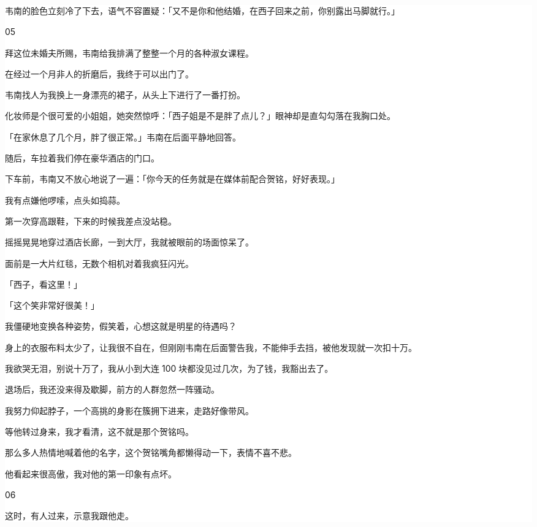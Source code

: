 韦南的脸色立刻冷了下去，语气不容置疑：「又不是你和他结婚，在西子回来之前，你别露出马脚就行。」


05


拜这位未婚夫所赐，韦南给我排满了整整一个月的各种淑女课程。


在经过一个月非人的折磨后，我终于可以出门了。


韦南找人为我换上一身漂亮的裙子，从头上下进行了一番打扮。


化妆师是个很可爱的小姐姐，她突然惊呼：「西子姐是不是胖了点儿？」眼神却是直勾勾落在我胸口处。


「在家休息了几个月，胖了很正常。」韦南在后面平静地回答。


随后，车拉着我们停在豪华酒店的门口。


下车前，韦南又不放心地说了一遍：「你今天的任务就是在媒体前配合贺铭，好好表现。」


我有点嫌他啰嗦，点头如捣蒜。


第一次穿高跟鞋，下来的时候我差点没站稳。


摇摇晃晃地穿过酒店长廊，一到大厅，我就被眼前的场面惊呆了。


面前是一大片红毯，无数个相机对着我疯狂闪光。


「西子，看这里！」


「这个笑非常好很美！」


我僵硬地变换各种姿势，假笑着，心想这就是明星的待遇吗？


身上的衣服布料太少了，让我很不自在，但刚刚韦南在后面警告我，不能伸手去挡，被他发现就一次扣十万。


我欲哭无泪，别说十万了，我从小到大连 100 块都没见过几次，为了钱，我豁出去了。


退场后，我还没来得及歇脚，前方的人群忽然一阵骚动。


我努力仰起脖子，一个高挑的身影在簇拥下进来，走路好像带风。


等他转过身来，我才看清，这不就是那个贺铭吗。


那么多人热情地喊着他的名字，这个贺铭嘴角都懒得动一下，表情不喜不悲。


他看起来很高傲，我对他的第一印象有点坏。


06


这时，有人过来，示意我跟他走。
